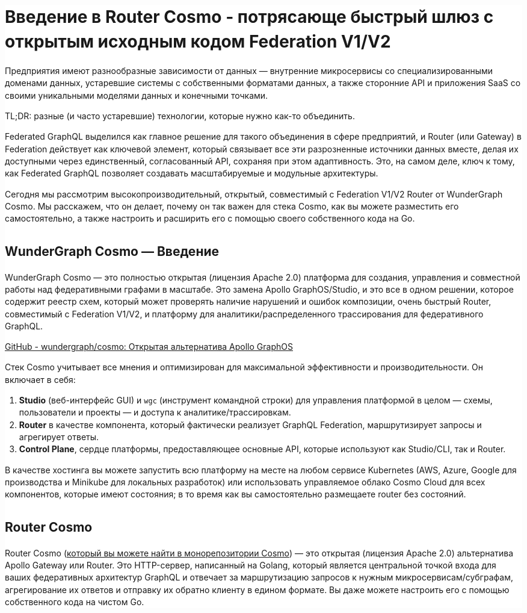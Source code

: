 # Введение в Router Cosmo - потрясающе быстрый шлюз с открытым исходным кодом Federation V1/V2

Предприятия имеют разнообразные зависимости от данных — внутренние микросервисы со специализированными доменами данных, устаревшие системы с собственными форматами данных, а также сторонние API и приложения SaaS со своими уникальными моделями данных и конечными точками.

TL;DR: разные (и часто устаревшие) технологии, которые нужно как-то объединить.

Federated GraphQL выделился как главное решение для такого объединения в сфере предприятий, и Router (или Gateway) в Federation действует как ключевой элемент, который связывает все эти разрозненные источники данных вместе, делая их доступными через единственный, согласованный API, сохраняя при этом адаптивность. Это, на самом деле, ключ к тому, как Federated GraphQL позволяет создавать масштабируемые и модульные архитектуры.

Сегодня мы рассмотрим высокопроизводительный, открытый, совместимый с Federation V1/V2 Router от WunderGraph Cosmo. Мы расскажем, что он делает, почему он так важен для стека Cosmo, как вы можете разместить его самостоятельно, а также настроить и расширить его с помощью своего собственного кода на Go.

## WunderGraph Cosmo — Введение

WunderGraph Cosmo — это полностью открытая (лицензия Apache 2.0) платформа для создания, управления и совместной работы над федеративными графами в масштабе. Это замена Apollo GraphOS/Studio, и это все в одном решении, которое содержит реестр схем, который может проверять наличие нарушений и ошибок композиции, очень быстрый Router, совместимый с Federation V1/V2, и платформу для аналитики/распределенного трассирования для федеративного GraphQL.

[GitHub - wundergraph/cosmo: Открытая альтернатива Apollo GraphOS](https://wundergraph.com/cosmo)

Стек Cosmo учитывает все мнения и оптимизирован для максимальной эффективности и производительности. Он включает в себя:

1. **Studio** (веб-интерфейс GUI) и `wgc` (инструмент командной строки) для управления платформой в целом — схемы, пользователи и проекты — и доступа к аналитике/трассировкам.
2. **Router** в качестве компонента, который фактически реализует GraphQL Federation, маршрутизирует запросы и агрегирует ответы.
3. **Control Plane**, сердце платформы, предоставляющее основные API, которые используют как Studio/CLI, так и Router.

В качестве хостинга вы можете запустить всю платформу на месте на любом сервисе Kubernetes (AWS, Azure, Google для производства и Minikube для локальных разработок) или использовать управляемое облако Cosmo Cloud для всех компонентов, которые имеют состояния; в то время как вы самостоятельно размещаете router без состояний.

## Router Cosmo

Router Cosmo ([который вы можете найти в монорепозитории Cosmo](https://github.com/wundergraph/cosmo/tree/main/router)) — это открытая (лицензия Apache 2.0) альтернатива Apollo Gateway или Router. Это HTTP-сервер, написанный на Golang, который является центральной точкой входа для ваших федеративных архитектур GraphQL и отвечает за маршрутизацию запросов к нужным микросервисам/субграфам, агрегирование их ответов и отправку их обратно клиенту в едином формате. Вы даже можете настроить его с помощью собственного кода на чистом Go.
